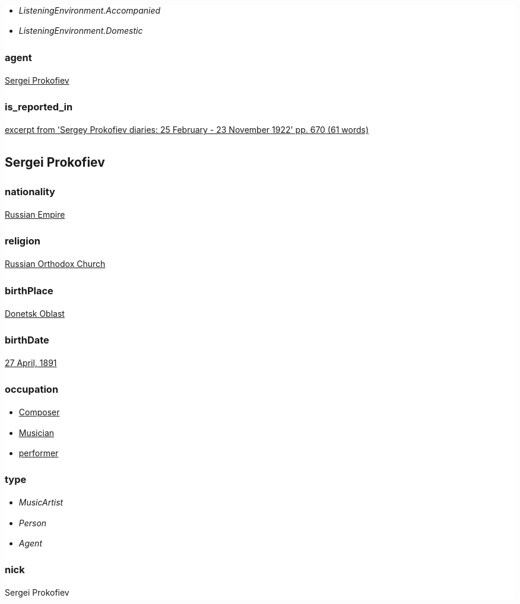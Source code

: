  - *ListeningEnvironment.Accompanied*

 - *ListeningEnvironment.Domestic*

### agent


[Sergei Prokofiev](#Sergei-Prokofiev)

### is_reported_in


[excerpt from 'Sergey Prokofiev diaries: 25 February - 23 November 1922' pp. 670 (61 words)](#excerpt-from-'Sergey-Prokofiev-diaries-25-February---23-November-1922'-pp.-670-(61-words))

## Sergei Prokofiev

### nationality


[Russian Empire](#Russian-Empire)

### religion


[Russian Orthodox Church](#Russian-Orthodox-Church)

### birthPlace


[Donetsk Oblast](#Donetsk-Oblast)

### birthDate


[27 April, 1891](#27-April-1891)

### occupation

 - [Composer](#Composer)

 - [Musician](#Musician)

 - [performer](#performer)

### type

 - *MusicArtist*

 - *Person*

 - *Agent*

### nick


Sergei Prokofiev
